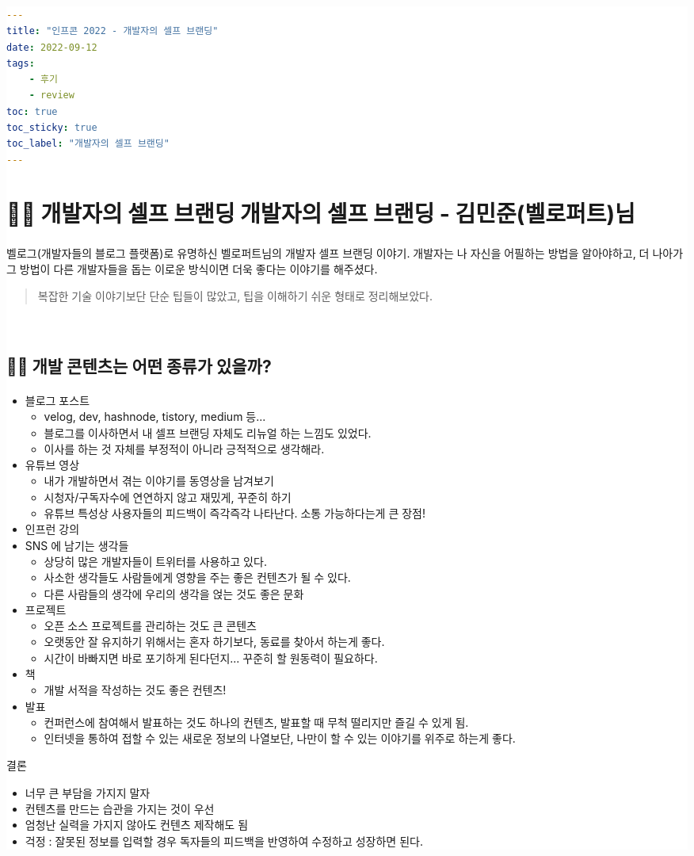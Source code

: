 ```yaml
---
title: "인프콘 2022 - 개발자의 셀프 브랜딩"
date: 2022-09-12
tags:
    - 후기
    - review
toc: true
toc_sticky: true
toc_label: "개발자의 셀프 브랜딩"
---
```


# 👨‍💻 개발자의 셀프 브랜딩 개발자의 셀프 브랜딩 - 김민준(벨로퍼트)님

벨로그(개발자들의 블로그 플랫폼)로 유명하신 벨로퍼트님의 개발자 셀프 브랜딩 이야기.
개발자는 나 자신을 어필하는 방법을 알아야하고, 더 나아가 그 방법이
다른 개발자들을 돕는 이로운 방식이면 더욱 좋다는 이야기를 해주셨다.

> 복잡한 기술 이야기보단 단순 팁들이 많았고, 팁을 이해하기 쉬운 형태로 정리해보았다.

<br>

## 👨‍💻 개발 콘텐츠는 어떤 종류가 있을까?

- 블로그 포스트
    - velog, dev, hashnode, tistory, medium 등...
    - 블로그를 이사하면서 내 셀프 브랜딩 자체도 리뉴얼 하는 느낌도 있었다.
    - 이사를 하는 것 자체를 부정적이 아니라 긍적적으로 생각해라.
- 유튜브 영상
    - 내가 개발하면서 겪는 이야기를 동영상을 남겨보기
    - 시청자/구독자수에 연연하지 않고 재밌게, 꾸준히 하기
    - 유튜브 특성상 사용자들의 피드백이 즉각즉각 나타난다. 소통 가능하다는게 큰 장점!
- 인프런 강의
- SNS 에 남기는 생각들
    - 상당히 많은 개발자들이 트위터를 사용하고 있다.
    - 사소한 생각들도 사람들에게 영향을 주는 좋은 컨텐츠가 될 수 있다.
    - 다른 사람들의 생각에 우리의 생각을 얹는 것도 좋은 문화
- 프로젝트
    - 오픈 소스 프로젝트를 관리하는 것도 큰 콘텐츠
    - 오랫동안 잘 유지하기 위해서는 혼자 하기보다, 동료를 찾아서 하는게 좋다.
    - 시간이 바빠지면 바로 포기하게 된다던지... 꾸준히 할 원동력이 필요하다.
- 책
    - 개발 서적을 작성하는 것도 좋은 컨텐츠!
- 발표
    - 컨퍼런스에 참여해서 발표하는 것도 하나의 컨텐츠, 발표할 때 무척 떨리지만 즐길 수 있게 됨.
    - 인터넷을 통하여 접할 수 있는 새로운 정보의 나열보단, 나만이 할 수 있는 이야기를 위주로 하는게 좋다.

결론

- 너무 큰 부담을 가지지 말자
- 컨텐츠를 만드는 습관을 가지는 것이 우선
- 엄청난 실력을 가지지 않아도 컨텐츠 제작해도 됨
- 걱정 : 잘못된 정보를 입력할 경우 독자들의 피드백을 반영하여 수정하고 성장하면 된다.
